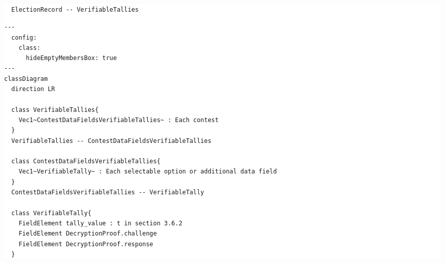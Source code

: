```mermaid
  ElectionRecord -- VerifiableTallies
```

```mermaid
---
  config:
    class:
      hideEmptyMembersBox: true
---
classDiagram
  direction LR

  class VerifiableTallies{
    Vec1~ContestDataFieldsVerifiableTallies~ : Each contest
  }
  VerifiableTallies -- ContestDataFieldsVerifiableTallies

  class ContestDataFieldsVerifiableTallies{
    Vec1~VerifiableTally~ : Each selectable option or additional data field
  }
  ContestDataFieldsVerifiableTallies -- VerifiableTally

  class VerifiableTally{
    FieldElement tally_value : t in section 3.6.2
    FieldElement DecryptionProof.challenge
    FieldElement DecryptionProof.response
  }
```
